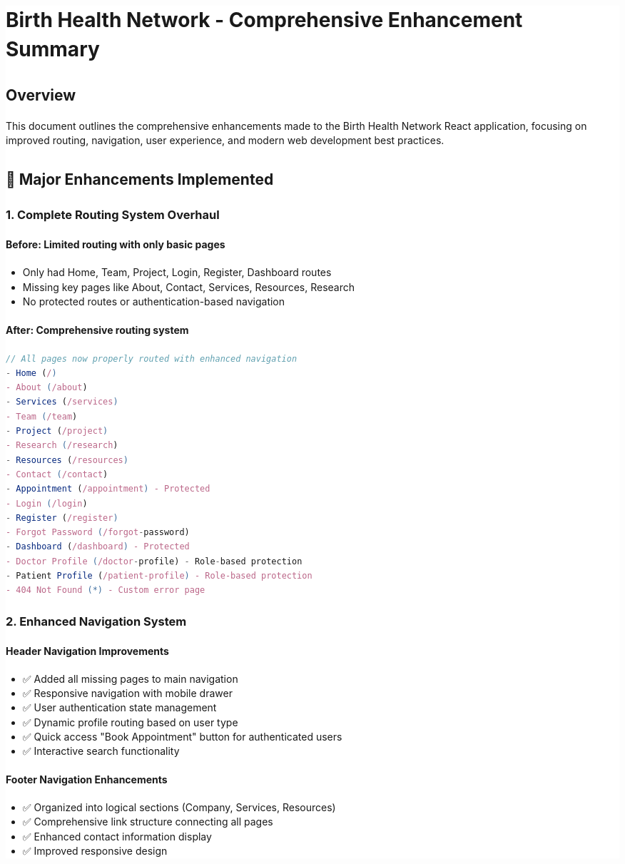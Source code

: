 # Birth Health Network - Comprehensive Enhancement Summary

## Overview
This document outlines the comprehensive enhancements made to the Birth Health Network React application, focusing on improved routing, navigation, user experience, and modern web development best practices.

## 🚀 Major Enhancements Implemented

### 1. Complete Routing System Overhaul

#### **Before**: Limited routing with only basic pages
- Only had Home, Team, Project, Login, Register, Dashboard routes
- Missing key pages like About, Contact, Services, Resources, Research
- No protected routes or authentication-based navigation

#### **After**: Comprehensive routing system
```javascript
// All pages now properly routed with enhanced navigation
- Home (/)
- About (/about)
- Services (/services)
- Team (/team)
- Project (/project)
- Research (/research)
- Resources (/resources)
- Contact (/contact)
- Appointment (/appointment) - Protected
- Login (/login)
- Register (/register)
- Forgot Password (/forgot-password)
- Dashboard (/dashboard) - Protected
- Doctor Profile (/doctor-profile) - Role-based protection
- Patient Profile (/patient-profile) - Role-based protection
- 404 Not Found (*) - Custom error page
```

### 2. Enhanced Navigation System

#### **Header Navigation Improvements**
- ✅ Added all missing pages to main navigation
- ✅ Responsive navigation with mobile drawer
- ✅ User authentication state management
- ✅ Dynamic profile routing based on user type
- ✅ Quick access "Book Appointment" button for authenticated users
- ✅ Interactive search functionality

#### **Footer Navigation Enhancements**
- ✅ Organized into logical sections (Company, Services, Resources)
- ✅ Comprehensive link structure connecting all pages
- ✅ Enhanced contact information display
- ✅ Improved responsive design
